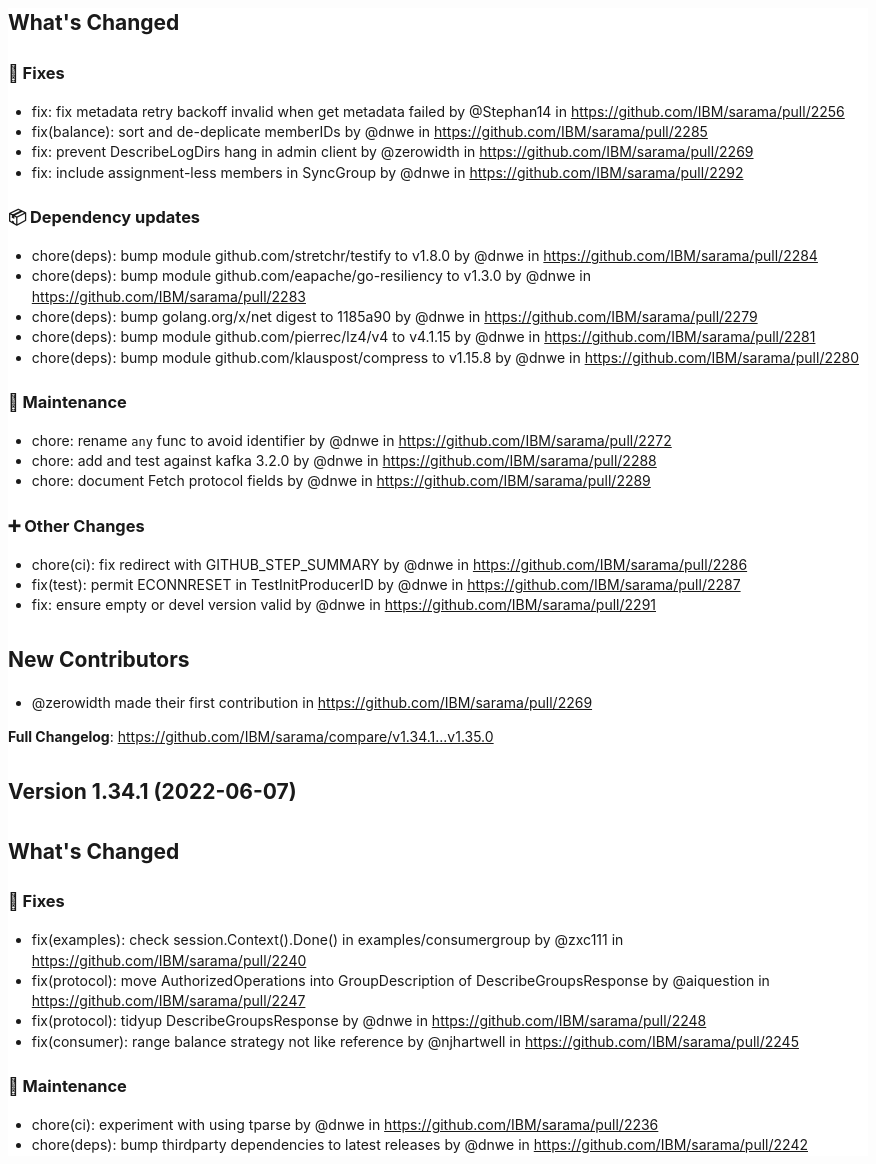 ## What's Changed
### :bug: Fixes
* fix: fix metadata retry backoff invalid when get metadata failed by @Stephan14 in https://github.com/IBM/sarama/pull/2256
* fix(balance): sort and de-deplicate memberIDs by @dnwe in https://github.com/IBM/sarama/pull/2285
* fix: prevent DescribeLogDirs hang in admin client by @zerowidth in https://github.com/IBM/sarama/pull/2269
* fix: include assignment-less members in SyncGroup by @dnwe in https://github.com/IBM/sarama/pull/2292
### :package: Dependency updates
* chore(deps): bump module github.com/stretchr/testify to v1.8.0 by @dnwe in https://github.com/IBM/sarama/pull/2284
* chore(deps): bump module github.com/eapache/go-resiliency to v1.3.0 by @dnwe in https://github.com/IBM/sarama/pull/2283
* chore(deps): bump golang.org/x/net digest to 1185a90 by @dnwe in https://github.com/IBM/sarama/pull/2279
* chore(deps): bump module github.com/pierrec/lz4/v4 to v4.1.15 by @dnwe in https://github.com/IBM/sarama/pull/2281
* chore(deps): bump module github.com/klauspost/compress to v1.15.8 by @dnwe in https://github.com/IBM/sarama/pull/2280
### :wrench: Maintenance
* chore: rename `any` func to avoid identifier by @dnwe in https://github.com/IBM/sarama/pull/2272
* chore: add and test against kafka 3.2.0 by @dnwe in https://github.com/IBM/sarama/pull/2288
* chore: document Fetch protocol fields by @dnwe in https://github.com/IBM/sarama/pull/2289
### :heavy_plus_sign: Other Changes
* chore(ci): fix redirect with GITHUB_STEP_SUMMARY by @dnwe in https://github.com/IBM/sarama/pull/2286
* fix(test): permit ECONNRESET in TestInitProducerID by @dnwe in https://github.com/IBM/sarama/pull/2287
* fix: ensure empty or devel version valid by @dnwe in https://github.com/IBM/sarama/pull/2291

## New Contributors
* @zerowidth made their first contribution in https://github.com/IBM/sarama/pull/2269

**Full Changelog**: https://github.com/IBM/sarama/compare/v1.34.1...v1.35.0

##  Version 1.34.1 (2022-06-07)

## What's Changed
### :bug: Fixes
* fix(examples): check session.Context().Done() in examples/consumergroup by @zxc111 in https://github.com/IBM/sarama/pull/2240
* fix(protocol): move AuthorizedOperations into GroupDescription of DescribeGroupsResponse by @aiquestion in https://github.com/IBM/sarama/pull/2247
* fix(protocol): tidyup DescribeGroupsResponse by @dnwe in https://github.com/IBM/sarama/pull/2248
* fix(consumer): range balance strategy not like reference by @njhartwell in https://github.com/IBM/sarama/pull/2245
### :wrench: Maintenance
* chore(ci): experiment with using tparse by @dnwe in https://github.com/IBM/sarama/pull/2236
* chore(deps): bump thirdparty dependencies to latest releases by @dnwe in https://github.com/IBM/sarama/pull/2242
